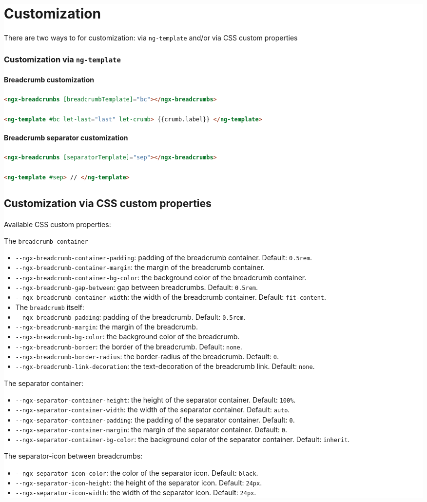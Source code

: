 # Customization

There are two ways to for customization: via `ng-template` and/or via CSS custom properties

### Customization via `ng-template`

#### Breadcrumb customization

```html
<ngx-breadcrumbs [breadcrumbTemplate]="bc"></ngx-breadcrumbs>

<ng-template #bc let-last="last" let-crumb> {{crumb.label}} </ng-template>
```

#### Breadcrumb separator customization

```html
<ngx-breadcrumbs [separatorTemplate]="sep"></ngx-breadcrumbs>

<ng-template #sep> // </ng-template>
```

## Customization via CSS custom properties

Available CSS custom properties:

The `breadcrumb-container`

- `--ngx-breadcrumb-container-padding`: padding of the breadcrumb container. Default: `0.5rem`.
- `--ngx-breadcrumb-container-margin`: the margin of the breadcrumb container.
- `--ngx-breadcrumb-container-bg-color`: the background color of the breadcrumb container.
- `--ngx-breadcrumb-gap-between`: gap between breadcrumbs. Default: `0.5rem`.
- `--ngx-breadcrumb-container-width`: the width of the breadcrumb container. Default: `fit-content`.
- The `breadcrumb` itself:
- `--ngx-breadcrumb-padding`: padding of the breadcrumb. Default: `0.5rem`.
- `--ngx-breadcrumb-margin`: the margin of the breadcrumb.
- `--ngx-breadcrumb-bg-color`: the background color of the breadcrumb.
- `--ngx-breadcrumb-border`: the border of the breadcrumb. Default: `none`.
- `--ngx-breadcrumb-border-radius`: the border-radius of the breadcrumb. Default: `0`.
- `--ngx-breadcrumb-link-decoration`: the text-decoration of the breadcrumb link. Default: `none`.

The separator container:

- `--ngx-separator-container-height`: the height of the separator container. Default: `100%`.
- `--ngx-separator-container-width`: the width of the separator container. Default: `auto`.
- `--ngx-separator-container-padding`: the padding of the separator container. Default: `0`.
- `--ngx-separator-container-margin`: the margin of the separator container. Default: `0`.
- `--ngx-separator-container-bg-color`: the background color of the separator container. Default: `inherit`.

The separator-icon between breadcrumbs:

- `--ngx-separator-icon-color`: the color of the separator icon. Default: `black`.
- `--ngx-separator-icon-height`: the height of the separator icon. Default: `24px`.
- `--ngx-separator-icon-width`: the width of the separator icon. Default: `24px`.
